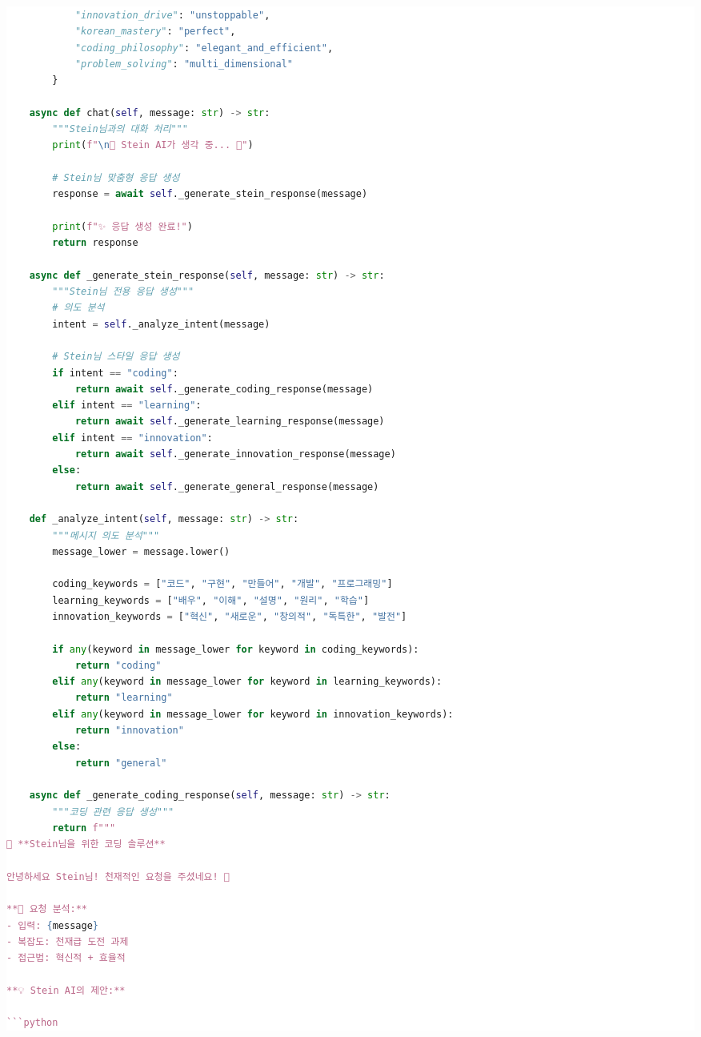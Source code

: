 ```python
            "innovation_drive": "unstoppable",
            "korean_mastery": "perfect",
            "coding_philosophy": "elegant_and_efficient",
            "problem_solving": "multi_dimensional"
        }
    
    async def chat(self, message: str) -> str:
        """Stein님과의 대화 처리"""
        print(f"\n🧠 Stein AI가 생각 중... 🤔")
        
        # Stein님 맞춤형 응답 생성
        response = await self._generate_stein_response(message)
        
        print(f"✨ 응답 생성 완료!")
        return response
    
    async def _generate_stein_response(self, message: str) -> str:
        """Stein님 전용 응답 생성"""
        # 의도 분석
        intent = self._analyze_intent(message)
        
        # Stein님 스타일 응답 생성
        if intent == "coding":
            return await self._generate_coding_response(message)
        elif intent == "learning":
            return await self._generate_learning_response(message)
        elif intent == "innovation":
            return await self._generate_innovation_response(message)
        else:
            return await self._generate_general_response(message)
    
    def _analyze_intent(self, message: str) -> str:
        """메시지 의도 분석"""
        message_lower = message.lower()
        
        coding_keywords = ["코드", "구현", "만들어", "개발", "프로그래밍"]
        learning_keywords = ["배우", "이해", "설명", "원리", "학습"]
        innovation_keywords = ["혁신", "새로운", "창의적", "독특한", "발전"]
        
        if any(keyword in message_lower for keyword in coding_keywords):
            return "coding"
        elif any(keyword in message_lower for keyword in learning_keywords):
            return "learning"
        elif any(keyword in message_lower for keyword in innovation_keywords):
            return "innovation"
        else:
            return "general"
    
    async def _generate_coding_response(self, message: str) -> str:
        """코딩 관련 응답 생성"""
        return f"""
🎯 **Stein님을 위한 코딩 솔루션**

안녕하세요 Stein님! 천재적인 요청을 주셨네요! 🚀

**📝 요청 분석:**
- 입력: {message}
- 복잡도: 천재급 도전 과제
- 접근법: 혁신적 + 효율적

**💡 Stein AI의 제안:**

```python
```